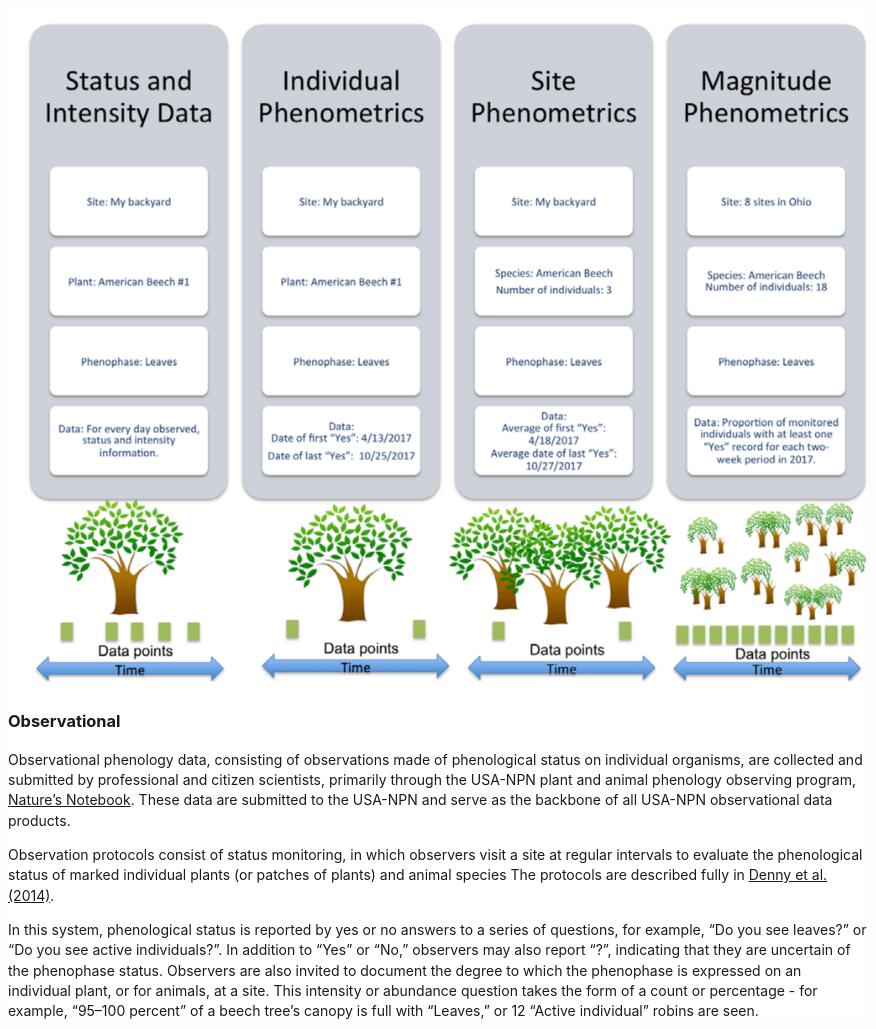 <img src="./docs/images/USA_NPN_data_types.png" width="900" />

### Observational

Observational phenology data, consisting of observations made of phenological status on individual organisms, are collected and submitted by professional and citizen scientists, primarily through the USA-NPN plant and animal phenology observing program, [Nature’s Notebook](http://www.naturesnotebook.org/). These data are submitted to the USA-NPN and serve as the backbone of all USA-NPN observational data products.

Observation protocols consist of status monitoring, in which observers visit a site at regular intervals to evaluate the phenological status of marked individual plants (or patches of plants) and animal species The protocols are described fully in [Denny et al. (2014)](https://link.springer.com/article/10.1007/s00484-014-0789-5). 

In this system, phenological status is reported by yes or no answers to a series of questions, for example, “Do you see leaves?” or “Do you see active individuals?”. In addition to “Yes” or “No,” observers may also report “?”, indicating that they are uncertain of the phenophase status. Observers are also invited to document the degree to which the phenophase is expressed on an individual plant, or for animals, at a site. This intensity or abundance question takes the form of a count or percentage - for example, “95–100 percent” of a beech tree’s canopy is full with “Leaves,” or 12 “Active individual” robins are seen. 
